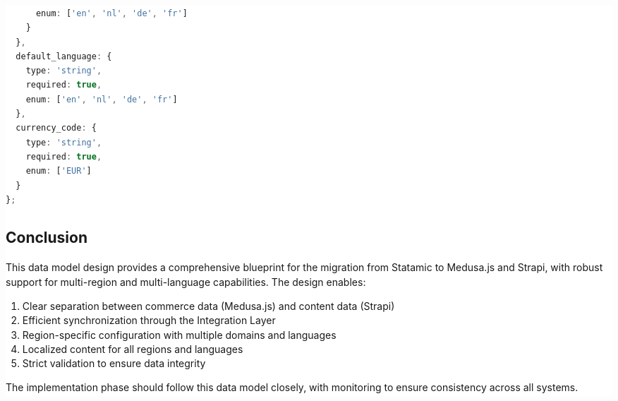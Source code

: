 ```typescript
      enum: ['en', 'nl', 'de', 'fr']
    }
  },
  default_language: {
    type: 'string',
    required: true,
    enum: ['en', 'nl', 'de', 'fr']
  },
  currency_code: {
    type: 'string',
    required: true,
    enum: ['EUR']
  }
};
```

## Conclusion

This data model design provides a comprehensive blueprint for the migration from Statamic to Medusa.js and Strapi, with robust support for multi-region and multi-language capabilities. The design enables:

1. Clear separation between commerce data (Medusa.js) and content data (Strapi)
2. Efficient synchronization through the Integration Layer
3. Region-specific configuration with multiple domains and languages
4. Localized content for all regions and languages
5. Strict validation to ensure data integrity

The implementation phase should follow this data model closely, with monitoring to ensure consistency across all systems. 